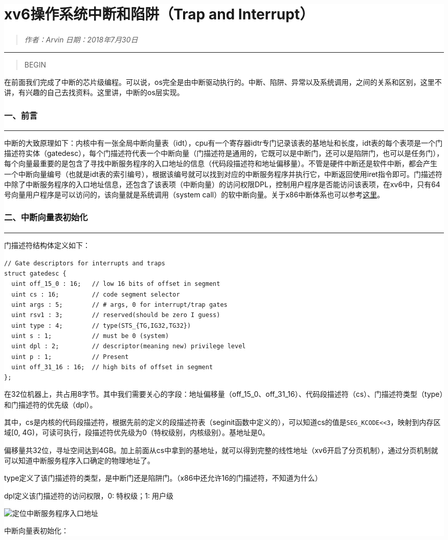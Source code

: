 
# xv6操作系统中断和陷阱（Trap and Interrupt）

> *作者：Arvin 日期：2018年7月30日*

---------------------------------

>BEGIN

在前面我们完成了中断的芯片级编程。可以说，os完全是由中断驱动执行的。中断、陷阱、异常以及系统调用，之间的关系和区别，这里不讲，有兴趣的自己去找资料。这里讲，中断的os层实现。

### 一、前言
----------------------------------

中断的大致原理如下：内核中有一张全局中断向量表（idt），cpu有一个寄存器idtr专门记录该表的基地址和长度，idt表的每个表项是一个门描述符实体（gatedesc），每个门描述符代表一个中断向量（门描述符是通用的，它既可以是中断门，还可以是陷阱门，也可以是任务门），每个向量最重要的是包含了寻找中断服务程序的入口地址的信息（代码段描述符和地址偏移量）。不管是硬件中断还是软件中断，都会产生一个中断向量编号（也就是idt表的索引编号），根据该编号就可以找到对应的中断服务程序并执行它，中断返回使用iret指令即可。门描述符中除了中断服务程序的入口地址信息，还包含了该表项（中断向量）的访问权限DPL，控制用户程序是否能访问该表项，在xv6中，只有64号向量用户程序是可以访问的，该向量就是系统调用（system call）的软中断向量。关于x86中断体系也可以参考[这里](http://www.mouseos.com/arch/interrupt.html)。

### 二、中断向量表初始化
----------------------------------

门描述符结构体定义如下：

```
// Gate descriptors for interrupts and traps
struct gatedesc {
  uint off_15_0 : 16;   // low 16 bits of offset in segment
  uint cs : 16;         // code segment selector
  uint args : 5;        // # args, 0 for interrupt/trap gates
  uint rsv1 : 3;        // reserved(should be zero I guess)
  uint type : 4;        // type(STS_{TG,IG32,TG32})
  uint s : 1;           // must be 0 (system)
  uint dpl : 2;         // descriptor(meaning new) privilege level
  uint p : 1;           // Present
  uint off_31_16 : 16;  // high bits of offset in segment
};

```

在32位机器上，共占用8字节。其中我们需要关心的字段：地址偏移量（off_15_0、off_31_16）、代码段描述符（cs）、门描述符类型（type）和门描述符的优先级（dpl）。

其中，cs是内核的代码段描述符，根据先前的定义的段描述符表（seginit函数中定义的），可以知道cs的值是```SEG_KCODE<<3```，映射到内存区域[0, 4G)，可读可执行，段描述符优先级为0（特权级别，内核级别）。基地址是0。

偏移量共32位，寻址空间达到4GB。加上前面从cs中拿到的基地址，就可以得到完整的线性地址（xv6开启了分页机制），通过分页机制就可以知道中断服务程序入口确定的物理地址了。

type定义了该门描述符的类型，是中断门还是陷阱门。（x86中还允许16的门描述符，不知道为什么）

dpl定义该门描述符的访问权限，0: 特权级；1: 用户级

![定位中断服务程序入口地址](http://arvinsfj.github.io/public/ctt/documents/osxv6/locate_interrupt_handler.png)

中断向量表初始化：
